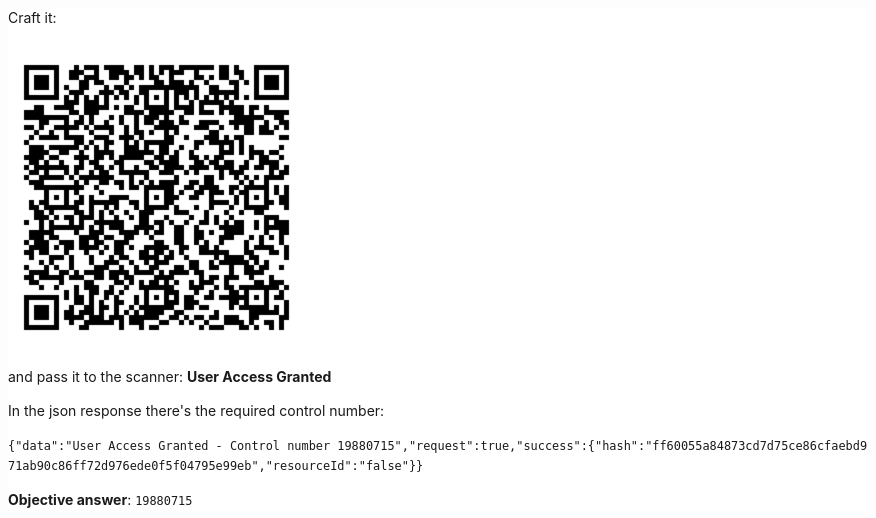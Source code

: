 Craft it:

![bypass_qr_code.png](https://github.com/Simone-Zabberoni/kringlecon-2018-report/blob/master/6/bypass_qr_code.png)
  
and pass it to the scanner: **User Access Granted**

In the json response there's the required control number: 

```
{"data":"User Access Granted - Control number 19880715","request":true,"success":{"hash":"ff60055a84873cd7d75ce86cfaebd971ab90c86ff72d976ede0f5f04795e99eb","resourceId":"false"}}
```


**Objective answer**: `19880715`


